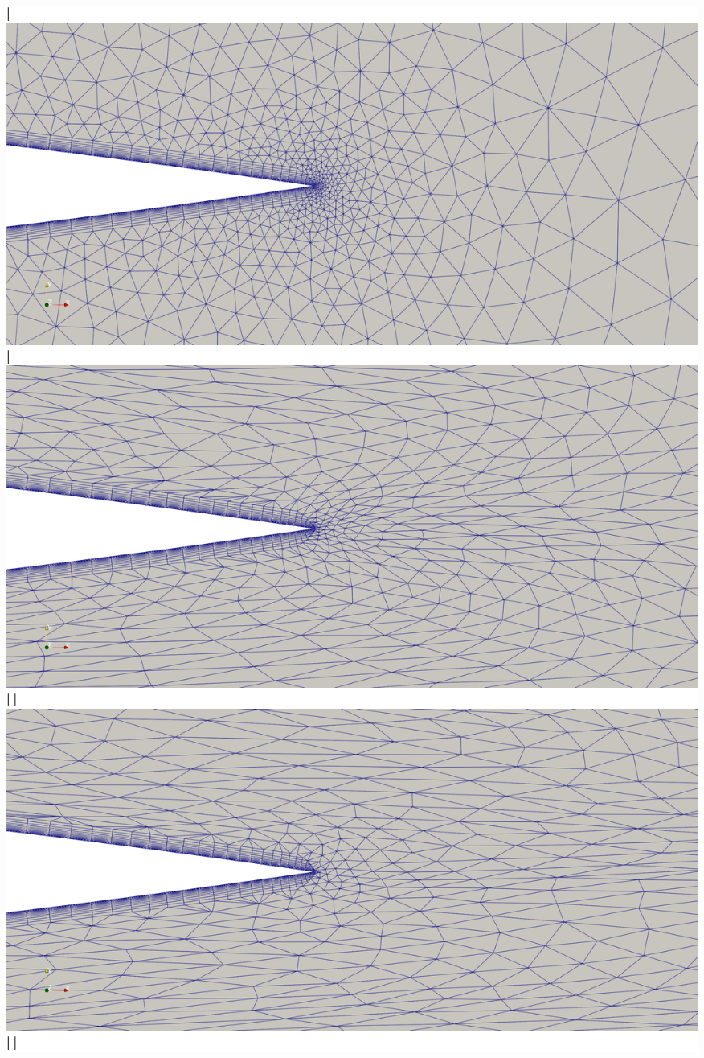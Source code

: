 | ![Grid 00](naca0012-hybrid/thin-layer/laminar-subsonic/00/Results/closeup.png) | ![Grid 01](naca0012-hybrid/thin-layer/laminar-subsonic/01/Results/closeup.png) |
| ![Grid 02](naca0012-hybrid/thin-layer/laminar-subsonic/02/Results/closeup.png) | |